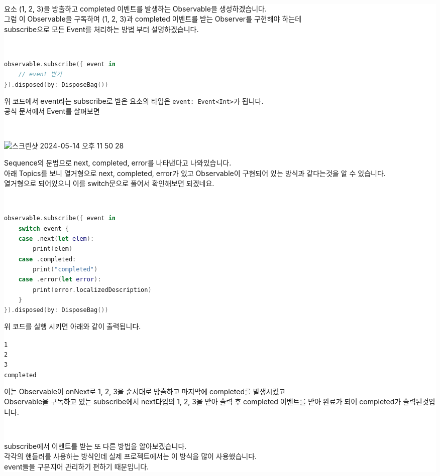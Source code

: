 요소 (1, 2, 3)을 방출하고 completed 이벤트를 발생하는 Observable을 생성하겠습니다.  
그럼 이 Observable을 구독하여 (1, 2, 3)과 completed 이벤트를 받는 Observer를 구현해야 하는데  
subscribe으로 모든 Event를 처리하는 방법 부터 설명하겠습니다.  

<br>

~~~swift
observable.subscribe({ event in
    // event 받기
}).disposed(by: DisposeBag())

~~~

위 코드에서 event라는 subscribe로 받은 요소의 타입은 `event: Event<Int>`가 됩니다.  
공식 문서에서 Event를 살펴보면 

<br>

![스크린샷 2024-05-14 오후 11 50 28](https://github.com/Sangmin-Jeon/Sangmin-Jeon.github.io/assets/59474775/4a4e32e5-fe4b-4859-beee-5ccbc545a197)

Sequence의 문법으로 next, completed, error를 나타낸다고 나와있습니다.  
아래 Topics를 보니 열거형으로 next, completed, error가 있고 Observable이 구현되어 있는 방식과 같다는것을 알 수 있습니다.  
열거형으로 되어있으니 이를 switch문으로 풀어서 확인해보면 되겠네요.  

<br>

~~~swift
observable.subscribe({ event in
    switch event {
    case .next(let elem):
        print(elem)
    case .completed:
        print("completed")
    case .error(let error):
        print(error.localizedDescription)
    }
}).disposed(by: DisposeBag())

~~~

위 코드를 실행 시키면 아래와 같이 출력됩니다.  

~~~bash
1
2
3
completed
~~~

이는 Observable이 onNext로 1, 2, 3을 순서대로 방출하고 마지막에 completed를 발생시켰고    
Observable을 구독하고 있는 subscribe에서 next타입의 1, 2, 3을 받아 출력 후 completed 이벤트를 받아 완료가 되어
completed가 출력된것입니다.  

<br>

subscribe에서 이벤트를 받는 또 다른 방법을 알아보겠습니다.  
각각의 핸들러를 사용하는 방식인데 실제 프로젝트에서는 이 방식을 많이 사용했습니다.  
event들을 구분지어 관리하기 편하기 때문입니다.  
